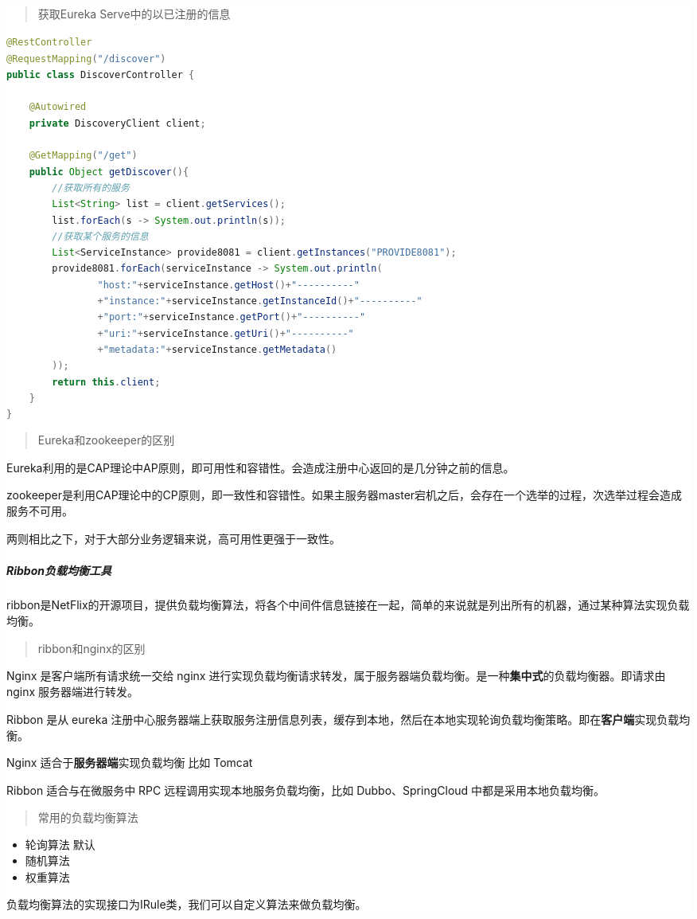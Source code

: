 > 获取Eureka Serve中的以已注册的信息

~~~Java
@RestController
@RequestMapping("/discover")
public class DiscoverController {

    @Autowired
    private DiscoveryClient client;

    @GetMapping("/get")
    public Object getDiscover(){
        //获取所有的服务
        List<String> list = client.getServices();
        list.forEach(s -> System.out.println(s));
		//获取某个服务的信息
        List<ServiceInstance> provide8081 = client.getInstances("PROVIDE8081");
        provide8081.forEach(serviceInstance -> System.out.println(
                "host:"+serviceInstance.getHost()+"----------"
                +"instance:"+serviceInstance.getInstanceId()+"----------"
                +"port:"+serviceInstance.getPort()+"----------"
                +"uri:"+serviceInstance.getUri()+"----------"
                +"metadata:"+serviceInstance.getMetadata()
        ));
        return this.client;
    }
}
~~~

> Eureka和zookeeper的区别

Eureka利用的是CAP理论中AP原则，即可用性和容错性。会造成注册中心返回的是几分钟之前的信息。

zookeeper是利用CAP理论中的CP原则，即一致性和容错性。如果主服务器master宕机之后，会存在一个选举的过程，次选举过程会造成服务不可用。

两则相比之下，对于大部分业务逻辑来说，高可用性更强于一致性。

##### Ribbon负载均衡工具

ribbon是NetFlix的开源项目，提供负载均衡算法，将各个中间件信息链接在一起，简单的来说就是列出所有的机器，通过某种算法实现负载均衡。

> ribbon和nginx的区别

Nginx 是客户端所有请求统一交给 nginx 进行实现负载均衡请求转发，属于服务器端负载均衡。是一种**集中式**的负载均衡器。即请求由 nginx 服务器端进行转发。

Ribbon 是从 eureka 注册中心服务器端上获取服务注册信息列表，缓存到本地，然后在本地实现轮询负载均衡策略。即在**客户端**实现负载均衡。

Nginx 适合于**服务器端**实现负载均衡 比如 Tomcat

Ribbon 适合与在微服务中 RPC 远程调用实现本地服务负载均衡，比如 Dubbo、SpringCloud 中都是采用本地负载均衡。

> 常用的负载均衡算法    

- 轮询算法                  默认
- 随机算法
- 权重算法

负载均衡算法的实现接口为IRule类，我们可以自定义算法来做负载均衡。
